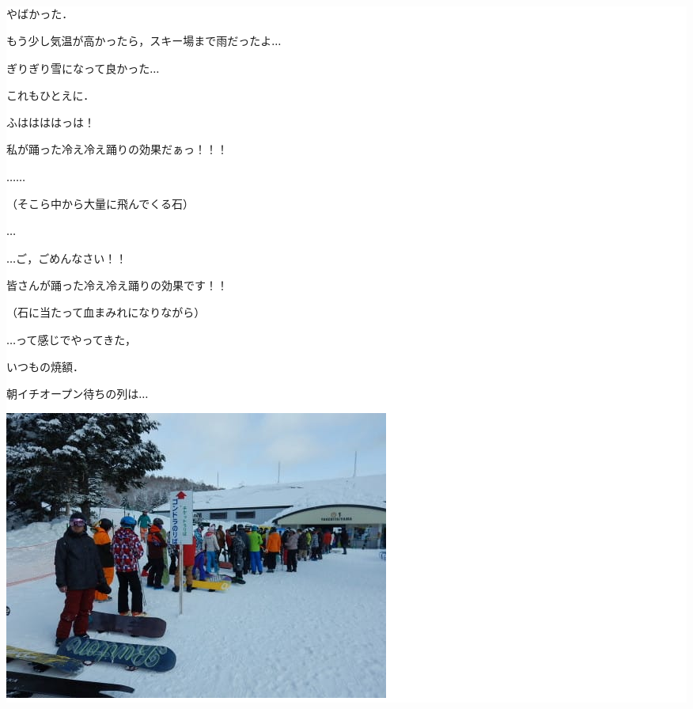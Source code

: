 やばかった．


もう少し気温が高かったら，スキー場まで雨だったよ…


ぎりぎり雪になって良かった…





これもひとえに．


ふははははっは！


私が踊った冷え冷え踊りの効果だぁっ！！！


……


（そこら中から大量に飛んでくる石）


…


…ご，ごめんなさい！！


皆さんが踊った冷え冷え踊りの効果です！！


（石に当たって血まみれになりながら）





…って感じでやってきた，


いつもの焼額．


朝イチオープン待ちの列は…




![eac1c8a2a3b262f2f65c0744d048dc85.jpg](images/eac1c8a2a3b262f2f65c0744d048dc85.jpg)
